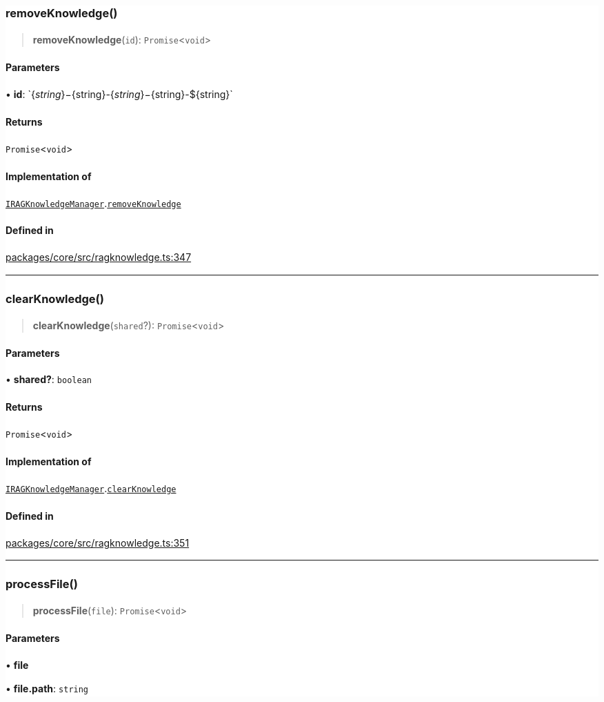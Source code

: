 ### removeKnowledge()

> **removeKnowledge**(`id`): `Promise`\<`void`\>

#### Parameters

• **id**: \`$\{string\}-$\{string\}-$\{string\}-$\{string\}-$\{string\}\`

#### Returns

`Promise`\<`void`\>

#### Implementation of

[`IRAGKnowledgeManager`](../interfaces/IRAGKnowledgeManager.md).[`removeKnowledge`](../interfaces/IRAGKnowledgeManager.md#removeKnowledge)

#### Defined in

[packages/core/src/ragknowledge.ts:347](https://github.com/Vicolee/riddleculous-ai-agent/blob/main/packages/core/src/ragknowledge.ts#L347)

***

### clearKnowledge()

> **clearKnowledge**(`shared`?): `Promise`\<`void`\>

#### Parameters

• **shared?**: `boolean`

#### Returns

`Promise`\<`void`\>

#### Implementation of

[`IRAGKnowledgeManager`](../interfaces/IRAGKnowledgeManager.md).[`clearKnowledge`](../interfaces/IRAGKnowledgeManager.md#clearKnowledge)

#### Defined in

[packages/core/src/ragknowledge.ts:351](https://github.com/Vicolee/riddleculous-ai-agent/blob/main/packages/core/src/ragknowledge.ts#L351)

***

### processFile()

> **processFile**(`file`): `Promise`\<`void`\>

#### Parameters

• **file**

• **file.path**: `string`
